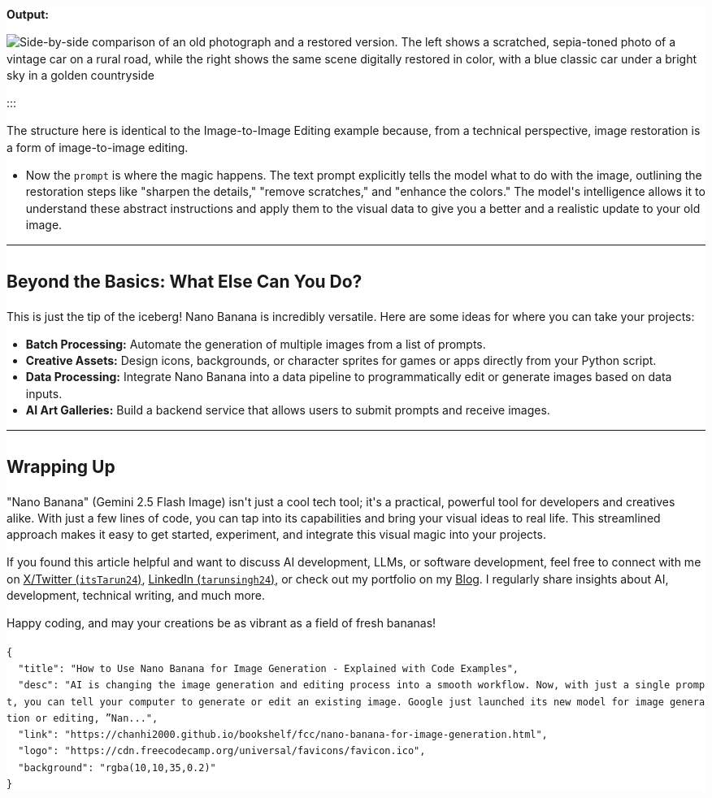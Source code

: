 ```py :collapsed-lines
```

**Output:**

![Side-by-side comparison of an old photograph and a restored version. The left shows a scratched, sepia-toned photo of a vintage car on a rural road, while the right shows the same scene digitally restored in color, with a blue classic car under a bright sky in a golden countryside](https://cdn.hashnode.com/res/hashnode/image/upload/v1757486506412/201bf046-4c63-46eb-a026-f2a432ca8c3d.png)

:::

The structure here is identical to the Image-to-Image Editing example because, from a technical perspective, image restoration is a form of image-to-image editing.

- Now the `prompt` is where the magic happens. The text prompt explicitly tells the model what to do with the image, outlining the restoration steps like "sharpen the details," "remove scratches," and "enhance the colors." The model's intelligence allows it to understand these abstract instructions and apply them to the visual data to give you a better and a realistic update to your old image.

---

## Beyond the Basics: What Else Can You Do?

This is just the tip of the iceberg! Nano Banana is incredibly versatile. Here are some ideas for where you can take your projects:

- **Batch Processing:** Automate the generation of multiple images from a list of prompts.
- **Creative Assets:** Design icons, backgrounds, or character sprites for games or apps directly from your Python script.
- **Data Processing:** Integrate Nano Banana into a data pipeline to programmatically edit or generate images based on data inputs.
- **AI Art Galleries:** Build a backend service that allows users to submit prompts and receive images.

---

## Wrapping Up

"Nano Banana" (Gemini 2.5 Flash Image) isn't just a cool tech tool; it's a practical, powerful tool for developers and creatives alike. With just a few lines of code, you can tap into its capabilities and bring your visual ideas to real life. This streamlined approach makes it easy to get started, experiment, and integrate this visual magic into your projects.

If you found this article helpful and want to discuss AI development, LLMs, or software development, feel free to connect with me on [X/Twitter (<VPIcon icon="fa-brands fa-x-twitter"/>`itsTarun24`)](https://x.com/itsTarun24), [LinkedIn (<VPIcon icon="fa-brands fa-linkedin"/>`tarunsingh24`)](https://linkedin.com/in/tarunsingh24), or check out my portfolio on my [<VPIcon icon="fas fa-globe"/>Blog](http://tarunportfolio.vercel.app/blog). I regularly share insights about AI, development, technical writing, and much more.

Happy coding, and may your creations be as vibrant as a field of fresh bananas!


```component VPCard
{
  "title": "How to Use Nano Banana for Image Generation - Explained with Code Examples",
  "desc": "AI is changing the image generation and editing process into a smooth workflow. Now, with just a single prompt, you can tell your computer to generate or edit an existing image. Google just launched its new model for image generation or editing, ”Nan...",
  "link": "https://chanhi2000.github.io/bookshelf/fcc/nano-banana-for-image-generation.html",
  "logo": "https://cdn.freecodecamp.org/universal/favicons/favicon.ico",
  "background": "rgba(10,10,35,0.2)"
}
```
